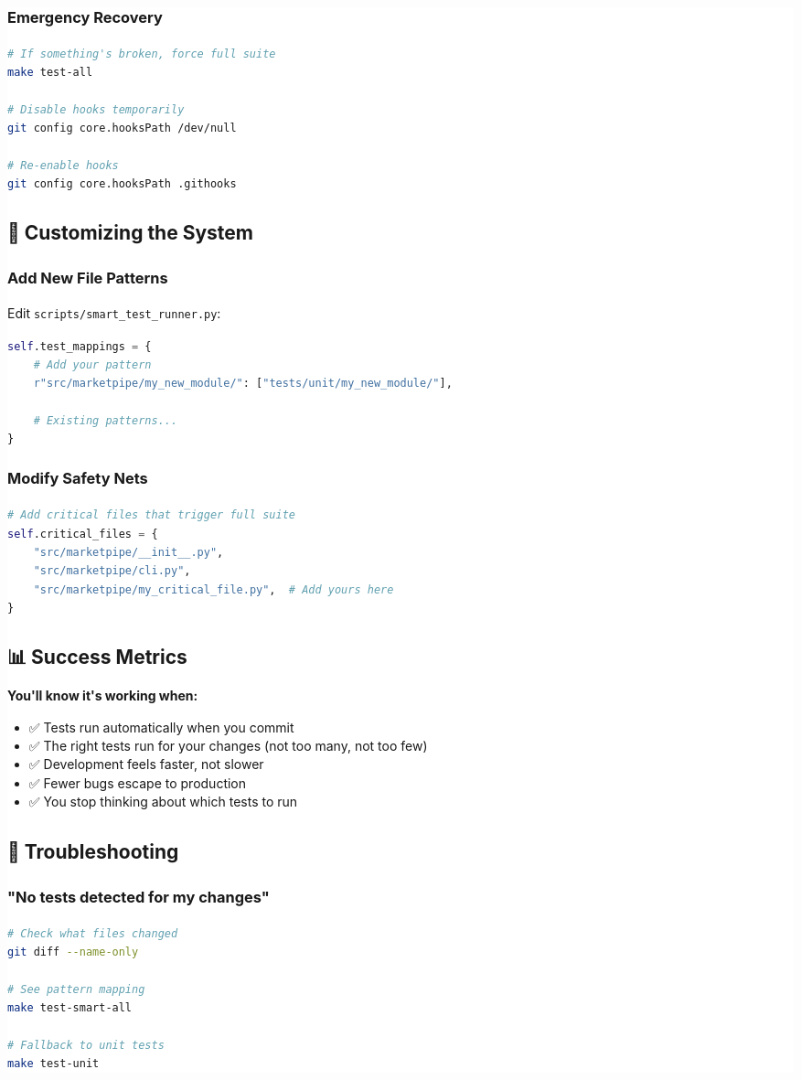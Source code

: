 ### Emergency Recovery
```bash
# If something's broken, force full suite
make test-all

# Disable hooks temporarily
git config core.hooksPath /dev/null

# Re-enable hooks
git config core.hooksPath .githooks
```

## 🔧 Customizing the System

### Add New File Patterns
Edit `scripts/smart_test_runner.py`:

```python
self.test_mappings = {
    # Add your pattern
    r"src/marketpipe/my_new_module/": ["tests/unit/my_new_module/"],
    
    # Existing patterns...
}
```

### Modify Safety Nets
```python
# Add critical files that trigger full suite
self.critical_files = {
    "src/marketpipe/__init__.py",
    "src/marketpipe/cli.py",
    "src/marketpipe/my_critical_file.py",  # Add yours here
}
```

## 📊 Success Metrics

**You'll know it's working when:**
- ✅ Tests run automatically when you commit
- ✅ The right tests run for your changes (not too many, not too few)
- ✅ Development feels faster, not slower
- ✅ Fewer bugs escape to production
- ✅ You stop thinking about which tests to run

## 🐛 Troubleshooting

### "No tests detected for my changes"
```bash
# Check what files changed
git diff --name-only

# See pattern mapping
make test-smart-all

# Fallback to unit tests
make test-unit
```
